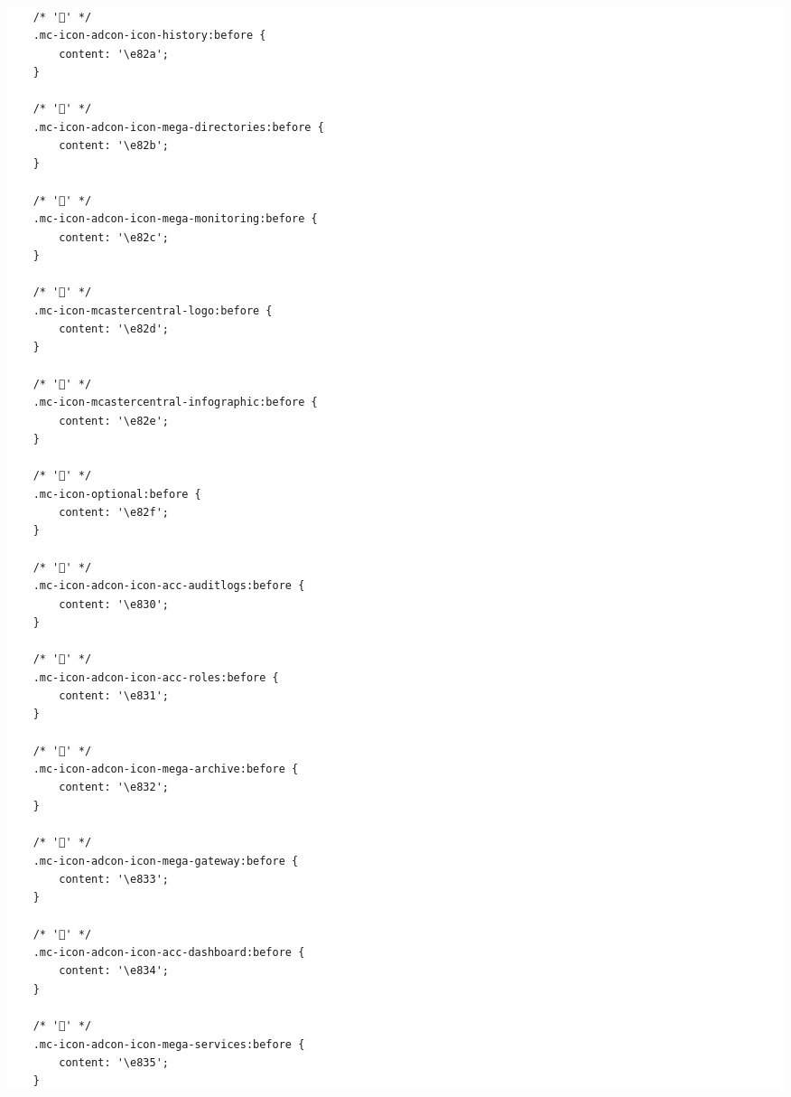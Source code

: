         /* '' */
        .mc-icon-adcon-icon-history:before {
            content: '\e82a';
        }

        /* '' */
        .mc-icon-adcon-icon-mega-directories:before {
            content: '\e82b';
        }

        /* '' */
        .mc-icon-adcon-icon-mega-monitoring:before {
            content: '\e82c';
        }

        /* '' */
        .mc-icon-mcastercentral-logo:before {
            content: '\e82d';
        }

        /* '' */
        .mc-icon-mcastercentral-infographic:before {
            content: '\e82e';
        }

        /* '' */
        .mc-icon-optional:before {
            content: '\e82f';
        }

        /* '' */
        .mc-icon-adcon-icon-acc-auditlogs:before {
            content: '\e830';
        }

        /* '' */
        .mc-icon-adcon-icon-acc-roles:before {
            content: '\e831';
        }

        /* '' */
        .mc-icon-adcon-icon-mega-archive:before {
            content: '\e832';
        }

        /* '' */
        .mc-icon-adcon-icon-mega-gateway:before {
            content: '\e833';
        }

        /* '' */
        .mc-icon-adcon-icon-acc-dashboard:before {
            content: '\e834';
        }

        /* '' */
        .mc-icon-adcon-icon-mega-services:before {
            content: '\e835';
        }
